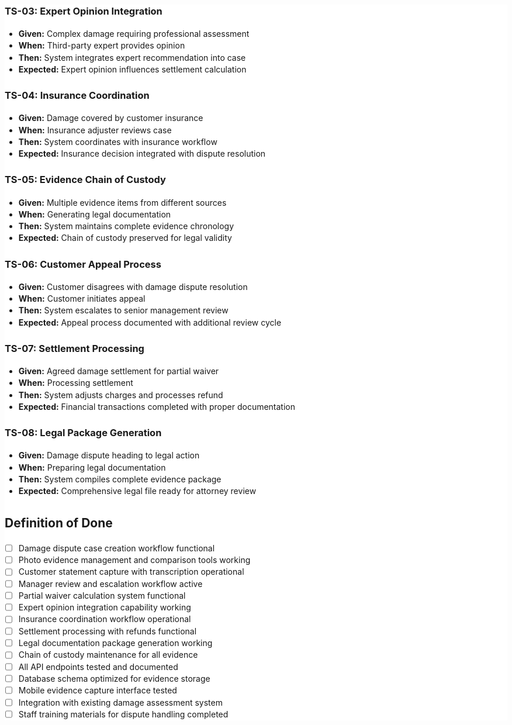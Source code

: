 ### TS-03: Expert Opinion Integration

- **Given:** Complex damage requiring professional assessment
- **When:** Third-party expert provides opinion
- **Then:** System integrates expert recommendation into case
- **Expected:** Expert opinion influences settlement calculation

### TS-04: Insurance Coordination

- **Given:** Damage covered by customer insurance
- **When:** Insurance adjuster reviews case
- **Then:** System coordinates with insurance workflow
- **Expected:** Insurance decision integrated with dispute resolution

### TS-05: Evidence Chain of Custody

- **Given:** Multiple evidence items from different sources
- **When:** Generating legal documentation
- **Then:** System maintains complete evidence chronology
- **Expected:** Chain of custody preserved for legal validity

### TS-06: Customer Appeal Process

- **Given:** Customer disagrees with damage dispute resolution
- **When:** Customer initiates appeal
- **Then:** System escalates to senior management review
- **Expected:** Appeal process documented with additional review cycle

### TS-07: Settlement Processing

- **Given:** Agreed damage settlement for partial waiver
- **When:** Processing settlement
- **Then:** System adjusts charges and processes refund
- **Expected:** Financial transactions completed with proper documentation

### TS-08: Legal Package Generation

- **Given:** Damage dispute heading to legal action
- **When:** Preparing legal documentation
- **Then:** System compiles complete evidence package
- **Expected:** Comprehensive legal file ready for attorney review

## Definition of Done

- [ ] Damage dispute case creation workflow functional
- [ ] Photo evidence management and comparison tools working
- [ ] Customer statement capture with transcription operational
- [ ] Manager review and escalation workflow active
- [ ] Partial waiver calculation system functional
- [ ] Expert opinion integration capability working
- [ ] Insurance coordination workflow operational
- [ ] Settlement processing with refunds functional
- [ ] Legal documentation package generation working
- [ ] Chain of custody maintenance for all evidence
- [ ] All API endpoints tested and documented
- [ ] Database schema optimized for evidence storage
- [ ] Mobile evidence capture interface tested
- [ ] Integration with existing damage assessment system
- [ ] Staff training materials for dispute handling completed
